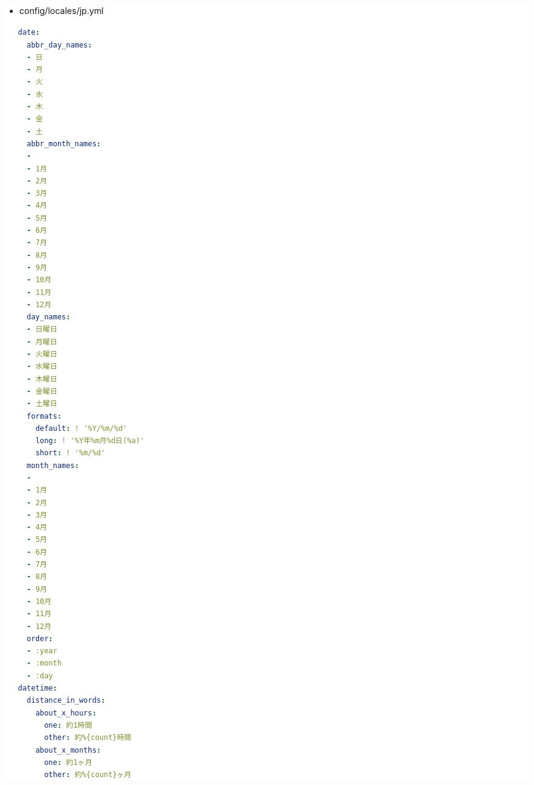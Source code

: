 * config/locales/jp.yml

```yml
   date:
     abbr_day_names:
     - 日
     - 月
     - 火
     - 水
     - 木
     - 金
     - 土
     abbr_month_names:
     -
     - 1月
     - 2月
     - 3月
     - 4月
     - 5月
     - 6月
     - 7月
     - 8月
     - 9月
     - 10月
     - 11月
     - 12月
     day_names:
     - 日曜日
     - 月曜日
     - 火曜日
     - 水曜日
     - 木曜日
     - 金曜日
     - 土曜日
     formats:
       default: ! '%Y/%m/%d'
       long: ! '%Y年%m月%d日(%a)'
       short: ! '%m/%d'
     month_names:
     -
     - 1月
     - 2月
     - 3月
     - 4月
     - 5月
     - 6月
     - 7月
     - 8月
     - 9月
     - 10月
     - 11月
     - 12月
     order:
     - :year
     - :month
     - :day
   datetime:
     distance_in_words:
       about_x_hours:
         one: 約1時間
         other: 約%{count}時間
       about_x_months:
         one: 約1ヶ月
         other: 約%{count}ヶ月
```